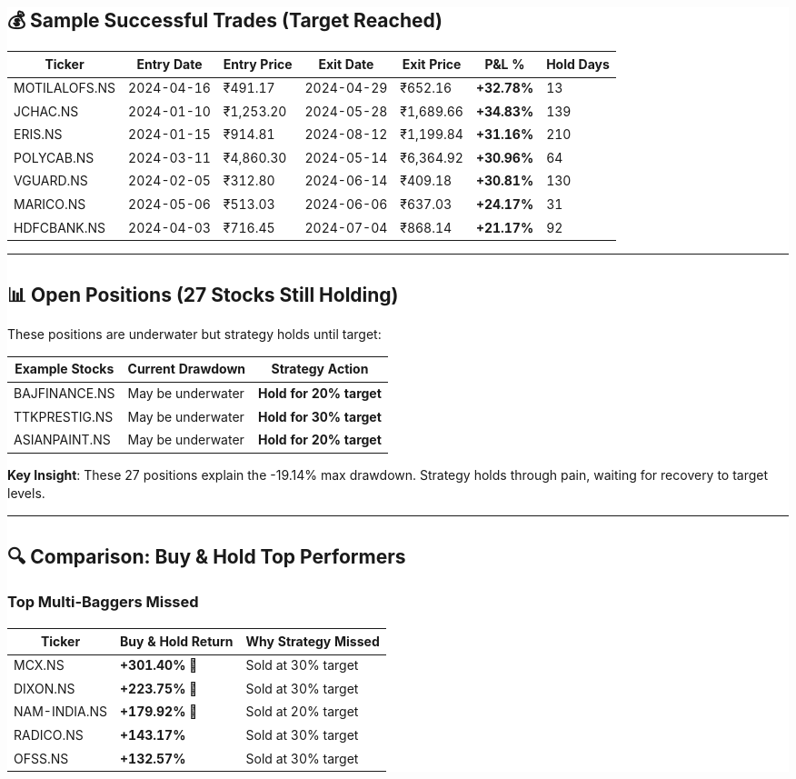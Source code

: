 
## 💰 **Sample Successful Trades** (Target Reached)

| Ticker | Entry Date | Entry Price | Exit Date | Exit Price | P&L % | Hold Days |
|--------|------------|-------------|-----------|------------|-------|-----------|
| MOTILALOFS.NS | 2024-04-16 | ₹491.17 | 2024-04-29 | ₹652.16 | **+32.78%** | 13 |
| JCHAC.NS | 2024-01-10 | ₹1,253.20 | 2024-05-28 | ₹1,689.66 | **+34.83%** | 139 |
| ERIS.NS | 2024-01-15 | ₹914.81 | 2024-08-12 | ₹1,199.84 | **+31.16%** | 210 |
| POLYCAB.NS | 2024-03-11 | ₹4,860.30 | 2024-05-14 | ₹6,364.92 | **+30.96%** | 64 |
| VGUARD.NS | 2024-02-05 | ₹312.80 | 2024-06-14 | ₹409.18 | **+30.81%** | 130 |
| MARICO.NS | 2024-05-06 | ₹513.03 | 2024-06-06 | ₹637.03 | **+24.17%** | 31 |
| HDFCBANK.NS | 2024-04-03 | ₹716.45 | 2024-07-04 | ₹868.14 | **+21.17%** | 92 |

---

## 📊 **Open Positions** (27 Stocks Still Holding)

These positions are underwater but strategy holds until target:

| Example Stocks | Current Drawdown | Strategy Action |
|----------------|------------------|-----------------|
| BAJFINANCE.NS | May be underwater | **Hold for 20% target** |
| TTKPRESTIG.NS | May be underwater | **Hold for 30% target** |
| ASIANPAINT.NS | May be underwater | **Hold for 20% target** |

**Key Insight**: These 27 positions explain the -19.14% max drawdown. Strategy holds through pain, waiting for recovery to target levels.

---

## 🔍 **Comparison: Buy & Hold Top Performers**

### **Top Multi-Baggers Missed**
| Ticker | Buy & Hold Return | Why Strategy Missed |
|--------|-------------------|---------------------|
| MCX.NS | **+301.40%** 🚀 | Sold at 30% target |
| DIXON.NS | **+223.75%** 🚀 | Sold at 30% target |
| NAM-INDIA.NS | **+179.92%** 🚀 | Sold at 20% target |
| RADICO.NS | **+143.17%** | Sold at 30% target |
| OFSS.NS | **+132.57%** | Sold at 30% target |
